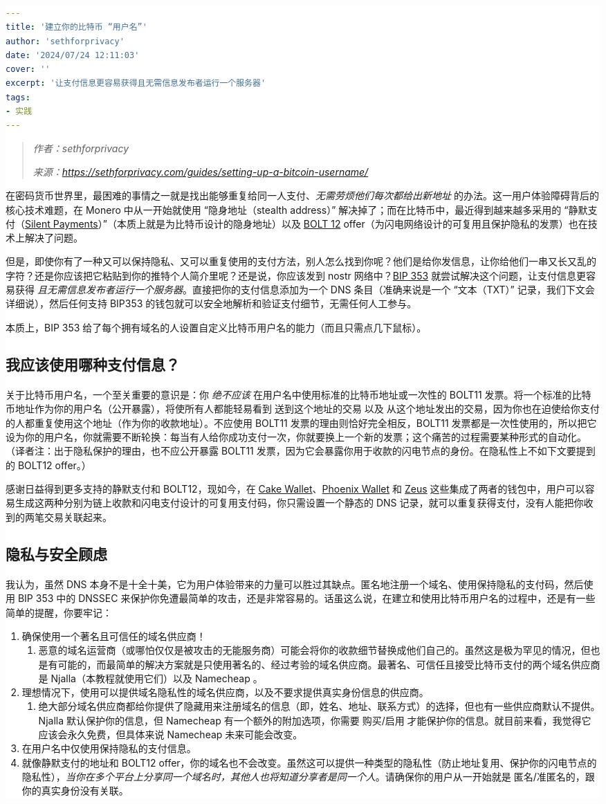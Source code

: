```yaml
---
title: '建立你的比特币 “用户名”'
author: 'sethforprivacy'
date: '2024/07/24 12:11:03'
cover: ''
excerpt: '让支付信息更容易获得且无需信息发布者运行一个服务器'
tags:
- 实践
---
```



> *作者：sethforprivacy*
> 
> *来源：<https://sethforprivacy.com/guides/setting-up-a-bitcoin-username/>*



在密码货币世界里，最困难的事情之一就是找出能够重复给同一人支付、*无需劳烦他们每次都给出新地址* 的办法。这一用户体验障碍背后的核心技术难题，在 Monero 中从一开始就使用 “隐身地址（stealth address）” 解决掉了；而在比特币中，最近得到越来越多采用的 “静默支付（[Silent Payments](https://silentpayments.xyz/)）”（本质上就是为比特币设计的隐身地址）以及 [BOLT 12](https://bolt12.org/) offer（为闪电网络设计的可复用且保护隐私的发票）也在技术上解决了问题。

但是，即使你有了一种又可以保持隐私、又可以重复使用的支付方法，别人怎么找到你呢？他们是给你发信息，让你给他们一串又长又乱的字符？还是你应该把它粘贴到你的推特个人简介里呢？还是说，你应该发到 nostr 网络中？[BIP 353](https://bips.dev/353/) 就尝试解决这个问题，让支付信息更容易获得 *且无需信息发布者运行一个服务器*。直接把你的支付信息添加为一个 DNS 条目（准确来说是一个 “文本（TXT）” 记录，我们下文会详细说），然后任何支持 BIP353 的钱包就可以安全地解析和验证支付细节，无需任何人工参与。

本质上，BIP 353 给了每个拥有域名的人设置自定义比特币用户名的能力（而且只需点几下鼠标）。

## 我应该使用哪种支付信息？

关于比特币用户名，一个至关重要的意识是：你 *绝不应该* 在用户名中使用标准的比特币地址或一次性的 BOLT11 发票。将一个标准的比特币地址作为你的用户名（公开暴露），将使所有人都能轻易看到 送到这个地址的交易 以及 从这个地址发出的交易，因为你也在迫使给你支付的人都重复使用这个地址（作为你的收款地址）。不应使用 BOLT11 发票的理由则恰好完全相反，BOLT11 发票都是一次性使用的，所以把它设为你的用户名，你就需要不断轮换：每当有人给你成功支付一次，你就要换上一个新的发票；这个痛苦的过程需要某种形式的自动化。（译者注：出于隐私保护的理由，也不应公开暴露 BOLT11 发票，因为它会暴露你用于收款的闪电节点的身份。在隐私性上不如下文要提到的 BOLT12 offer。）

感谢日益得到更多支持的静默支付和 BOLT12，现如今，在 [Cake Wallet](https://cakewallet.com/)、[Phoenix Wallet](https://phoenix.acinq.co/) 和 [Zeus](https://zeusln.com/) 这些集成了两者的钱包中，用户可以容易生成这两种分别为链上收款和闪电支付设计的可复用支付码，你只需设置一个静态的 DNS 记录，就可以重复获得支付，没有人能把你收到的两笔交易关联起来。

## 隐私与安全顾虑

我认为，虽然 DNS 本身不是十全十美，它为用户体验带来的力量可以胜过其缺点。匿名地注册一个域名、使用保持隐私的支付码，然后使用 BIP 353 中的 DNSSEC 来保护你免遭最简单的攻击，还是非常容易的。话虽这么说，在建立和使用比特币用户名的过程中，还是有一些简单的提醒，你要牢记：

1. 确保使用一个著名且可信任的域名供应商！
   1. 恶意的域名运营商（或哪怕仅仅是被攻击的无能服务商）可能会将你的收款细节替换成他们自己的。虽然这是极为罕见的情况，但也是有可能的，而最简单的解决方案就是只使用著名的、经过考验的域名供应商。最著名、可信任且接受比特币支付的两个域名供应商是 Njalla（本教程就使用它们）以及 Namecheap 。
2. 理想情况下，使用可以提供域名隐私性的域名供应商，以及不要求提供真实身份信息的供应商。
   1. 绝大部分域名供应商都给你提供了隐藏用来注册域名的信息（即，姓名、地址、联系方式）的选择，但也有一些供应商默认不提供。Njalla 默认保护你的信息，但 Namecheap 有一个额外的附加选项，你需要 购买/启用 才能保护你的信息。就目前来看，我觉得它应该会永久免费，但具体来说 Namecheap 未来可能会改变。
3. 在用户名中仅使用保持隐私的支付信息。
4. 就像静默支付的地址和 BOLT12 offer，你的域名也不会改变。虽然这可以提供一种类型的隐私性（防止地址复用、保护你的闪电节点的隐私性），*当你在多个平台上分享同一个域名时，其他人也将知道分享者是同一个人*。请确保你的用户从一开始就是 匿名/准匿名的，跟你的真实身份没有关联。
